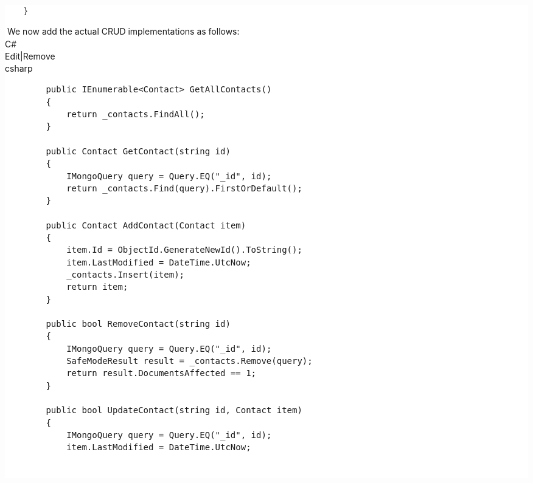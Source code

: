 &nbsp;&nbsp;&nbsp;&nbsp;&nbsp;&nbsp;&nbsp;&nbsp;}</pre>
</div>
</div>
</div>
<div class="endscriptcode">&nbsp;We now add the actual CRUD implementations as follows:</div>
<div class="endscriptcode"></div>
<div class="endscriptcode">
<div class="scriptcode">
<div class="pluginEditHolder" pluginCommand="mceScriptCode">
<div class="title"><span>C#</span></div>
<div class="pluginLinkHolder"><span class="pluginEditHolderLink">Edit</span>|<span class="pluginRemoveHolderLink">Remove</span></div>
<span class="hidden">csharp</span>

<div class="preview">
<pre class="csharp">&nbsp;&nbsp;&nbsp;&nbsp;&nbsp;&nbsp;&nbsp;&nbsp;<span class="cs__keyword">public</span>&nbsp;IEnumerable&lt;Contact&gt;&nbsp;GetAllContacts()&nbsp;
&nbsp;&nbsp;&nbsp;&nbsp;&nbsp;&nbsp;&nbsp;&nbsp;{&nbsp;
&nbsp;&nbsp;&nbsp;&nbsp;&nbsp;&nbsp;&nbsp;&nbsp;&nbsp;&nbsp;&nbsp;&nbsp;<span class="cs__keyword">return</span>&nbsp;_contacts.FindAll();&nbsp;
&nbsp;&nbsp;&nbsp;&nbsp;&nbsp;&nbsp;&nbsp;&nbsp;}&nbsp;
&nbsp;
&nbsp;&nbsp;&nbsp;&nbsp;&nbsp;&nbsp;&nbsp;&nbsp;<span class="cs__keyword">public</span>&nbsp;Contact&nbsp;GetContact(<span class="cs__keyword">string</span>&nbsp;id)&nbsp;
&nbsp;&nbsp;&nbsp;&nbsp;&nbsp;&nbsp;&nbsp;&nbsp;{&nbsp;
&nbsp;&nbsp;&nbsp;&nbsp;&nbsp;&nbsp;&nbsp;&nbsp;&nbsp;&nbsp;&nbsp;&nbsp;IMongoQuery&nbsp;query&nbsp;=&nbsp;Query.EQ(<span class="cs__string">&quot;_id&quot;</span>,&nbsp;id);&nbsp;
&nbsp;&nbsp;&nbsp;&nbsp;&nbsp;&nbsp;&nbsp;&nbsp;&nbsp;&nbsp;&nbsp;&nbsp;<span class="cs__keyword">return</span>&nbsp;_contacts.Find(query).FirstOrDefault();&nbsp;
&nbsp;&nbsp;&nbsp;&nbsp;&nbsp;&nbsp;&nbsp;&nbsp;}&nbsp;
&nbsp;
&nbsp;&nbsp;&nbsp;&nbsp;&nbsp;&nbsp;&nbsp;&nbsp;<span class="cs__keyword">public</span>&nbsp;Contact&nbsp;AddContact(Contact&nbsp;item)&nbsp;
&nbsp;&nbsp;&nbsp;&nbsp;&nbsp;&nbsp;&nbsp;&nbsp;{&nbsp;
&nbsp;&nbsp;&nbsp;&nbsp;&nbsp;&nbsp;&nbsp;&nbsp;&nbsp;&nbsp;&nbsp;&nbsp;item.Id&nbsp;=&nbsp;ObjectId.GenerateNewId().ToString();&nbsp;
&nbsp;&nbsp;&nbsp;&nbsp;&nbsp;&nbsp;&nbsp;&nbsp;&nbsp;&nbsp;&nbsp;&nbsp;item.LastModified&nbsp;=&nbsp;DateTime.UtcNow;&nbsp;
&nbsp;&nbsp;&nbsp;&nbsp;&nbsp;&nbsp;&nbsp;&nbsp;&nbsp;&nbsp;&nbsp;&nbsp;_contacts.Insert(item);&nbsp;
&nbsp;&nbsp;&nbsp;&nbsp;&nbsp;&nbsp;&nbsp;&nbsp;&nbsp;&nbsp;&nbsp;&nbsp;<span class="cs__keyword">return</span>&nbsp;item;&nbsp;
&nbsp;&nbsp;&nbsp;&nbsp;&nbsp;&nbsp;&nbsp;&nbsp;}&nbsp;
&nbsp;
&nbsp;&nbsp;&nbsp;&nbsp;&nbsp;&nbsp;&nbsp;&nbsp;<span class="cs__keyword">public</span>&nbsp;<span class="cs__keyword">bool</span>&nbsp;RemoveContact(<span class="cs__keyword">string</span>&nbsp;id)&nbsp;
&nbsp;&nbsp;&nbsp;&nbsp;&nbsp;&nbsp;&nbsp;&nbsp;{&nbsp;
&nbsp;&nbsp;&nbsp;&nbsp;&nbsp;&nbsp;&nbsp;&nbsp;&nbsp;&nbsp;&nbsp;&nbsp;IMongoQuery&nbsp;query&nbsp;=&nbsp;Query.EQ(<span class="cs__string">&quot;_id&quot;</span>,&nbsp;id);&nbsp;
&nbsp;&nbsp;&nbsp;&nbsp;&nbsp;&nbsp;&nbsp;&nbsp;&nbsp;&nbsp;&nbsp;&nbsp;SafeModeResult&nbsp;result&nbsp;=&nbsp;_contacts.Remove(query);&nbsp;
&nbsp;&nbsp;&nbsp;&nbsp;&nbsp;&nbsp;&nbsp;&nbsp;&nbsp;&nbsp;&nbsp;&nbsp;<span class="cs__keyword">return</span>&nbsp;result.DocumentsAffected&nbsp;==&nbsp;<span class="cs__number">1</span>;&nbsp;
&nbsp;&nbsp;&nbsp;&nbsp;&nbsp;&nbsp;&nbsp;&nbsp;}&nbsp;
&nbsp;
&nbsp;&nbsp;&nbsp;&nbsp;&nbsp;&nbsp;&nbsp;&nbsp;<span class="cs__keyword">public</span>&nbsp;<span class="cs__keyword">bool</span>&nbsp;UpdateContact(<span class="cs__keyword">string</span>&nbsp;id,&nbsp;Contact&nbsp;item)&nbsp;
&nbsp;&nbsp;&nbsp;&nbsp;&nbsp;&nbsp;&nbsp;&nbsp;{&nbsp;
&nbsp;&nbsp;&nbsp;&nbsp;&nbsp;&nbsp;&nbsp;&nbsp;&nbsp;&nbsp;&nbsp;&nbsp;IMongoQuery&nbsp;query&nbsp;=&nbsp;Query.EQ(<span class="cs__string">&quot;_id&quot;</span>,&nbsp;id);&nbsp;
&nbsp;&nbsp;&nbsp;&nbsp;&nbsp;&nbsp;&nbsp;&nbsp;&nbsp;&nbsp;&nbsp;&nbsp;item.LastModified&nbsp;=&nbsp;DateTime.UtcNow;&nbsp;